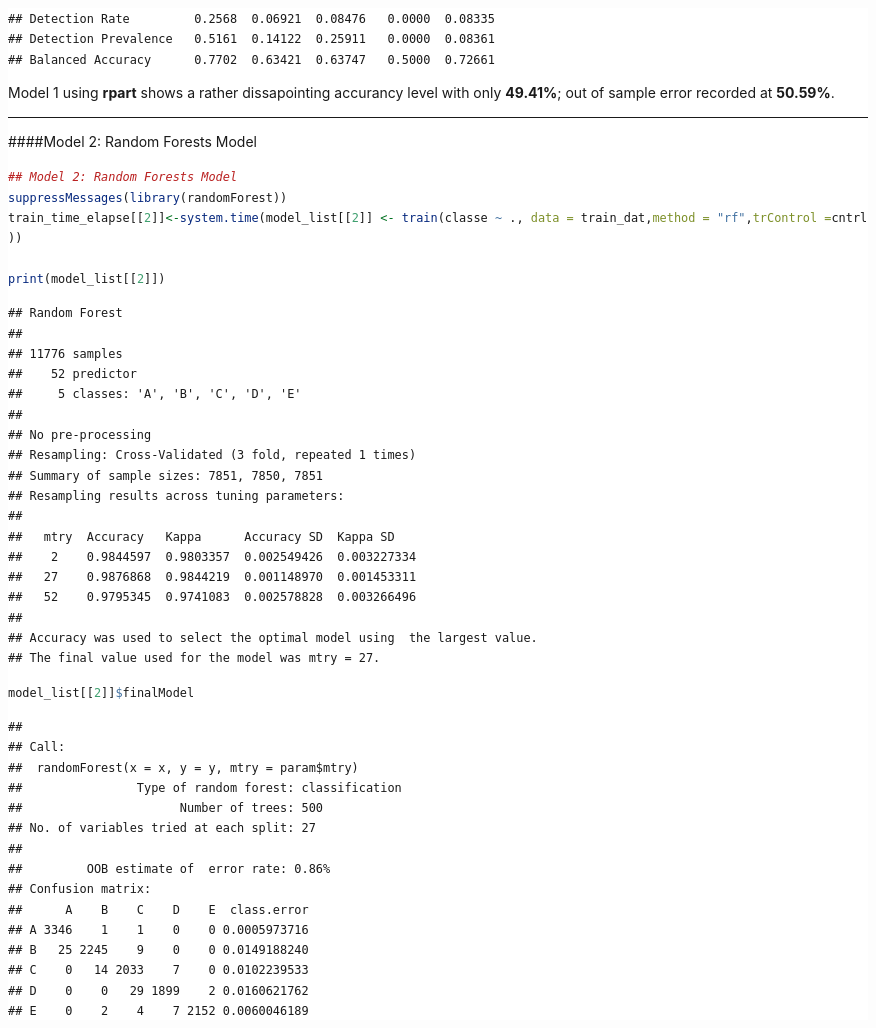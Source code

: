 ```
## Detection Rate         0.2568  0.06921  0.08476   0.0000  0.08335
## Detection Prevalence   0.5161  0.14122  0.25911   0.0000  0.08361
## Balanced Accuracy      0.7702  0.63421  0.63747   0.5000  0.72661
```

Model 1 using **rpart** shows a rather dissapointing accurancy level with only **49.41%**; out of sample error recorded at **50.59%**.  

----  

####Model 2: Random Forests Model  


```r
## Model 2: Random Forests Model
suppressMessages(library(randomForest))
train_time_elapse[[2]]<-system.time(model_list[[2]] <- train(classe ~ ., data = train_dat,method = "rf",trControl =cntrl ))

print(model_list[[2]])
```

```
## Random Forest 
## 
## 11776 samples
##    52 predictor
##     5 classes: 'A', 'B', 'C', 'D', 'E' 
## 
## No pre-processing
## Resampling: Cross-Validated (3 fold, repeated 1 times) 
## Summary of sample sizes: 7851, 7850, 7851 
## Resampling results across tuning parameters:
## 
##   mtry  Accuracy   Kappa      Accuracy SD  Kappa SD   
##    2    0.9844597  0.9803357  0.002549426  0.003227334
##   27    0.9876868  0.9844219  0.001148970  0.001453311
##   52    0.9795345  0.9741083  0.002578828  0.003266496
## 
## Accuracy was used to select the optimal model using  the largest value.
## The final value used for the model was mtry = 27.
```

```r
model_list[[2]]$finalModel
```

```
## 
## Call:
##  randomForest(x = x, y = y, mtry = param$mtry) 
##                Type of random forest: classification
##                      Number of trees: 500
## No. of variables tried at each split: 27
## 
##         OOB estimate of  error rate: 0.86%
## Confusion matrix:
##      A    B    C    D    E  class.error
## A 3346    1    1    0    0 0.0005973716
## B   25 2245    9    0    0 0.0149188240
## C    0   14 2033    7    0 0.0102239533
## D    0    0   29 1899    2 0.0160621762
## E    0    2    4    7 2152 0.0060046189
```
